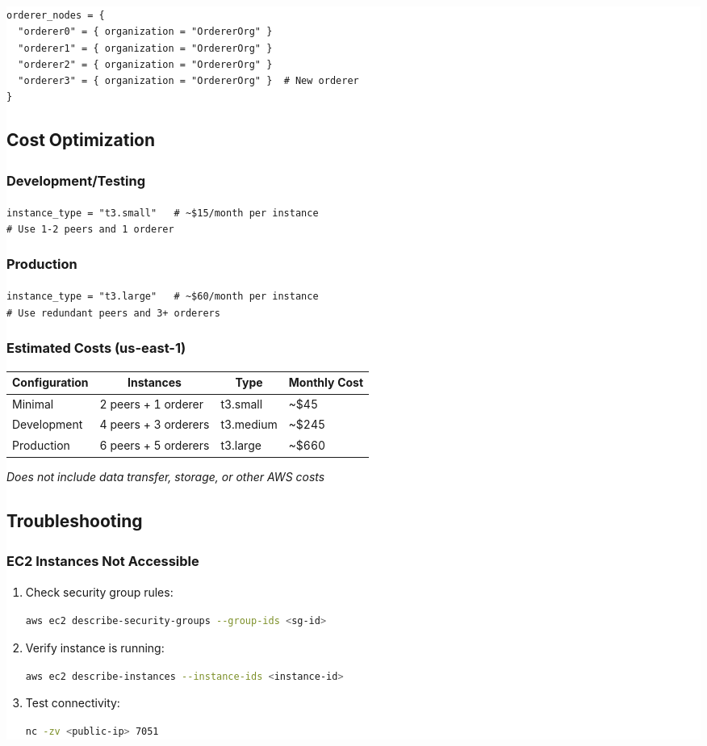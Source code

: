 ```hcl
orderer_nodes = {
  "orderer0" = { organization = "OrdererOrg" }
  "orderer1" = { organization = "OrdererOrg" }
  "orderer2" = { organization = "OrdererOrg" }
  "orderer3" = { organization = "OrdererOrg" }  # New orderer
}
```

## Cost Optimization

### Development/Testing
```hcl
instance_type = "t3.small"   # ~$15/month per instance
# Use 1-2 peers and 1 orderer
```

### Production
```hcl
instance_type = "t3.large"   # ~$60/month per instance
# Use redundant peers and 3+ orderers
```

### Estimated Costs (us-east-1)

| Configuration | Instances | Type | Monthly Cost |
|---------------|-----------|------|--------------|
| Minimal | 2 peers + 1 orderer | t3.small | ~$45 |
| Development | 4 peers + 3 orderers | t3.medium | ~$245 |
| Production | 6 peers + 5 orderers | t3.large | ~$660 |

*Does not include data transfer, storage, or other AWS costs*

## Troubleshooting

### EC2 Instances Not Accessible

1. Check security group rules:
   ```bash
   aws ec2 describe-security-groups --group-ids <sg-id>
   ```

2. Verify instance is running:
   ```bash
   aws ec2 describe-instances --instance-ids <instance-id>
   ```

3. Test connectivity:
   ```bash
   nc -zv <public-ip> 7051
   ```
